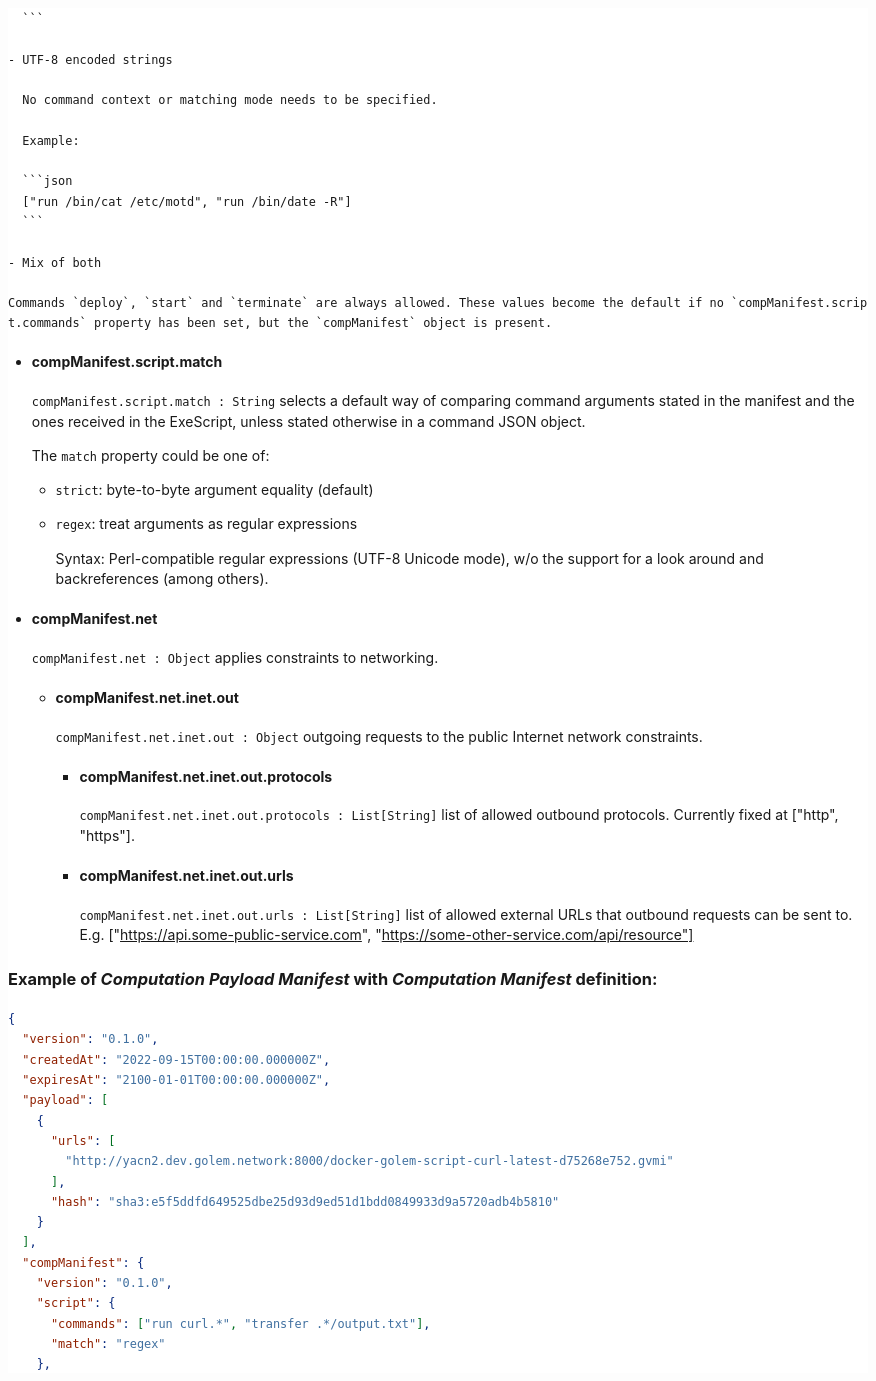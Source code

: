       ```

    - UTF-8 encoded strings

      No command context or matching mode needs to be specified.

      Example:

      ```json
      ["run /bin/cat /etc/motd", "run /bin/date -R"]
      ```

    - Mix of both

    Commands `deploy`, `start` and `terminate` are always allowed. These values become the default if no `compManifest.script.commands` property has been set, but the `compManifest` object is present.

  - #### compManifest.script.match

    `compManifest.script.match : String` selects a default way of comparing command arguments stated in the manifest and the ones received in the ExeScript, unless stated otherwise in a command JSON object.

    The `match` property could be one of:

    - `strict`: byte-to-byte argument equality (default)

    - `regex`: treat arguments as regular expressions

      Syntax: Perl-compatible regular expressions (UTF-8 Unicode mode), w/o the support for a look around and backreferences (among others).

- #### compManifest.net

  `compManifest.net : Object` applies constraints to networking.

  - #### compManifest.net.inet.out

    `compManifest.net.inet.out : Object` outgoing requests to the public Internet network constraints.

    - #### compManifest.net.inet.out.protocols

      `compManifest.net.inet.out.protocols : List[String]` list of allowed outbound protocols. Currently fixed at ["http", "https"].

    - #### compManifest.net.inet.out.urls

      `compManifest.net.inet.out.urls : List[String]` list of allowed external URLs that outbound requests can be sent to. E.g. ["https://api.some-public-service.com", "https://some-other-service.com/api/resource"]

### Example of _Computation Payload Manifest_ with _Computation Manifest_ definition:

```json
{
  "version": "0.1.0",
  "createdAt": "2022-09-15T00:00:00.000000Z",
  "expiresAt": "2100-01-01T00:00:00.000000Z",
  "payload": [
    {
      "urls": [
        "http://yacn2.dev.golem.network:8000/docker-golem-script-curl-latest-d75268e752.gvmi"
      ],
      "hash": "sha3:e5f5ddfd649525dbe25d93d9ed51d1bdd0849933d9a5720adb4b5810"
    }
  ],
  "compManifest": {
    "version": "0.1.0",
    "script": {
      "commands": ["run curl.*", "transfer .*/output.txt"],
      "match": "regex"
    },
```

[//]: <> ( removed link to yapapi in the sentence above )